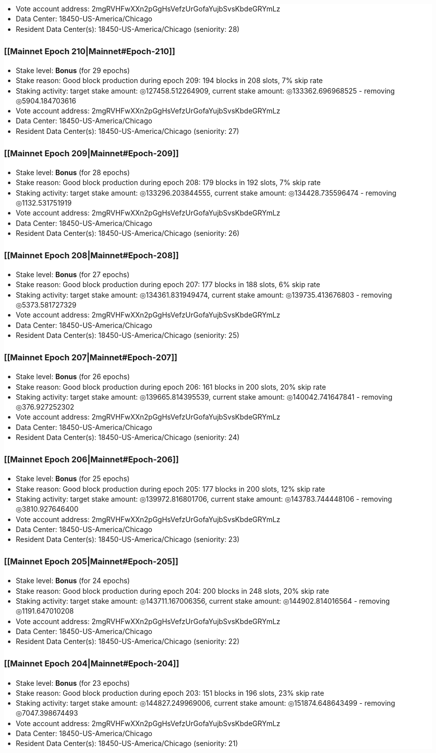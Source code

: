 * Vote account address: 2mgRVHFwXXn2pGgHsVefzUrGofaYujbSvsKbdeGRYmLz
* Data Center: 18450-US-America/Chicago
* Resident Data Center(s): 18450-US-America/Chicago (seniority: 28)
### [[Mainnet Epoch 210|Mainnet#Epoch-210]]
* Stake level: **Bonus** (for 29 epochs)
* Stake reason: Good block production during epoch 209: 194 blocks in 208 slots, 7% skip rate
* Staking activity: target stake amount: ◎127458.512264909, current stake amount: ◎133362.696968525 - removing ◎5904.184703616
* Vote account address: 2mgRVHFwXXn2pGgHsVefzUrGofaYujbSvsKbdeGRYmLz
* Data Center: 18450-US-America/Chicago
* Resident Data Center(s): 18450-US-America/Chicago (seniority: 27)
### [[Mainnet Epoch 209|Mainnet#Epoch-209]]
* Stake level: **Bonus** (for 28 epochs)
* Stake reason: Good block production during epoch 208: 179 blocks in 192 slots, 7% skip rate
* Staking activity: target stake amount: ◎133296.203844555, current stake amount: ◎134428.735596474 - removing ◎1132.531751919
* Vote account address: 2mgRVHFwXXn2pGgHsVefzUrGofaYujbSvsKbdeGRYmLz
* Data Center: 18450-US-America/Chicago
* Resident Data Center(s): 18450-US-America/Chicago (seniority: 26)
### [[Mainnet Epoch 208|Mainnet#Epoch-208]]
* Stake level: **Bonus** (for 27 epochs)
* Stake reason: Good block production during epoch 207: 177 blocks in 188 slots, 6% skip rate
* Staking activity: target stake amount: ◎134361.831949474, current stake amount: ◎139735.413676803 - removing ◎5373.581727329
* Vote account address: 2mgRVHFwXXn2pGgHsVefzUrGofaYujbSvsKbdeGRYmLz
* Data Center: 18450-US-America/Chicago
* Resident Data Center(s): 18450-US-America/Chicago (seniority: 25)
### [[Mainnet Epoch 207|Mainnet#Epoch-207]]
* Stake level: **Bonus** (for 26 epochs)
* Stake reason: Good block production during epoch 206: 161 blocks in 200 slots, 20% skip rate
* Staking activity: target stake amount: ◎139665.814395539, current stake amount: ◎140042.741647841 - removing ◎376.927252302
* Vote account address: 2mgRVHFwXXn2pGgHsVefzUrGofaYujbSvsKbdeGRYmLz
* Data Center: 18450-US-America/Chicago
* Resident Data Center(s): 18450-US-America/Chicago (seniority: 24)
### [[Mainnet Epoch 206|Mainnet#Epoch-206]]
* Stake level: **Bonus** (for 25 epochs)
* Stake reason: Good block production during epoch 205: 177 blocks in 200 slots, 12% skip rate
* Staking activity: target stake amount: ◎139972.816801706, current stake amount: ◎143783.744448106 - removing ◎3810.927646400
* Vote account address: 2mgRVHFwXXn2pGgHsVefzUrGofaYujbSvsKbdeGRYmLz
* Data Center: 18450-US-America/Chicago
* Resident Data Center(s): 18450-US-America/Chicago (seniority: 23)
### [[Mainnet Epoch 205|Mainnet#Epoch-205]]
* Stake level: **Bonus** (for 24 epochs)
* Stake reason: Good block production during epoch 204: 200 blocks in 248 slots, 20% skip rate
* Staking activity: target stake amount: ◎143711.167006356, current stake amount: ◎144902.814016564 - removing ◎1191.647010208
* Vote account address: 2mgRVHFwXXn2pGgHsVefzUrGofaYujbSvsKbdeGRYmLz
* Data Center: 18450-US-America/Chicago
* Resident Data Center(s): 18450-US-America/Chicago (seniority: 22)
### [[Mainnet Epoch 204|Mainnet#Epoch-204]]
* Stake level: **Bonus** (for 23 epochs)
* Stake reason: Good block production during epoch 203: 151 blocks in 196 slots, 23% skip rate
* Staking activity: target stake amount: ◎144827.249969006, current stake amount: ◎151874.648643499 - removing ◎7047.398674493
* Vote account address: 2mgRVHFwXXn2pGgHsVefzUrGofaYujbSvsKbdeGRYmLz
* Data Center: 18450-US-America/Chicago
* Resident Data Center(s): 18450-US-America/Chicago (seniority: 21)
